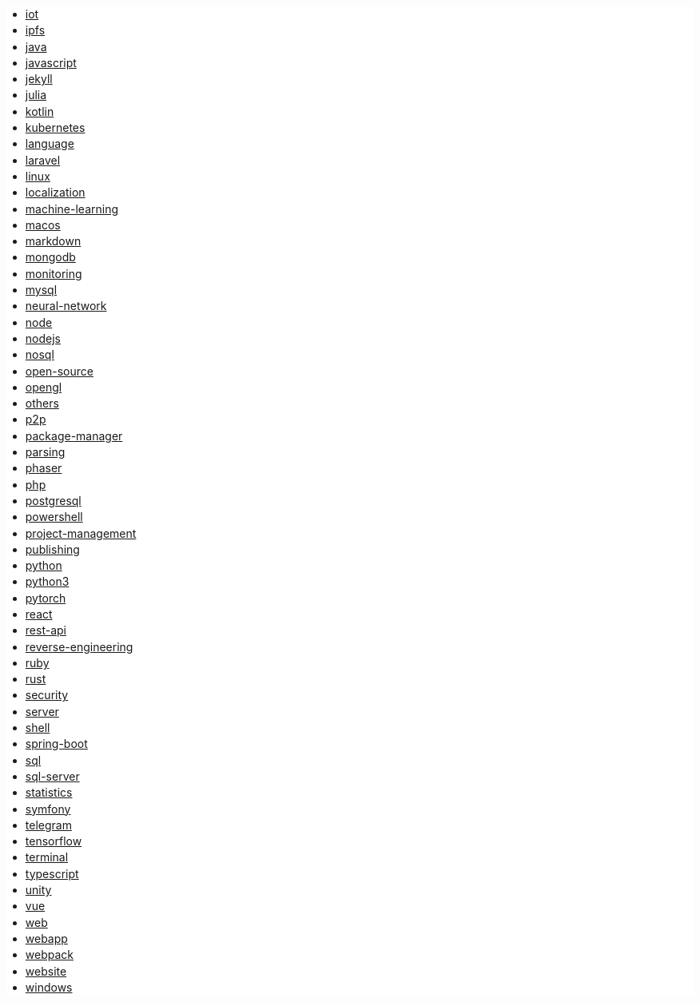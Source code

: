 - [iot](#iot)
- [ipfs](#ipfs)
- [java](#java)
- [javascript](#javascript)
- [jekyll](#jekyll)
- [julia](#julia)
- [kotlin](#kotlin)
- [kubernetes](#kubernetes)
- [language](#language)
- [laravel](#laravel)
- [linux](#linux)
- [localization](#localization)
- [machine-learning](#machine-learning)
- [macos](#macos)
- [markdown](#markdown)
- [mongodb](#mongodb)
- [monitoring](#monitoring)
- [mysql](#mysql)
- [neural-network](#neural-network)
- [node](#node)
- [nodejs](#nodejs)
- [nosql](#nosql)
- [open-source](#open-source)
- [opengl](#opengl)
- [others](#others)
- [p2p](#p2p)
- [package-manager](#package-manager)
- [parsing](#parsing)
- [phaser](#phaser)
- [php](#php)
- [postgresql](#postgresql)
- [powershell](#powershell)
- [project-management](#project-management)
- [publishing](#publishing)
- [python](#python)
- [python3](#python3)
- [pytorch](#pytorch)
- [react](#react)
- [rest-api](#rest-api)
- [reverse-engineering](#reverse-engineering)
- [ruby](#ruby)
- [rust](#rust)
- [security](#security)
- [server](#server)
- [shell](#shell)
- [spring-boot](#spring-boot)
- [sql](#sql)
- [sql-server](#sql-server)
- [statistics](#statistics)
- [symfony](#symfony)
- [telegram](#telegram)
- [tensorflow](#tensorflow)
- [terminal](#terminal)
- [typescript](#typescript)
- [unity](#unity)
- [vue](#vue)
- [web](#web)
- [webapp](#webapp)
- [webpack](#webpack)
- [website](#website)
- [windows](#windows)
